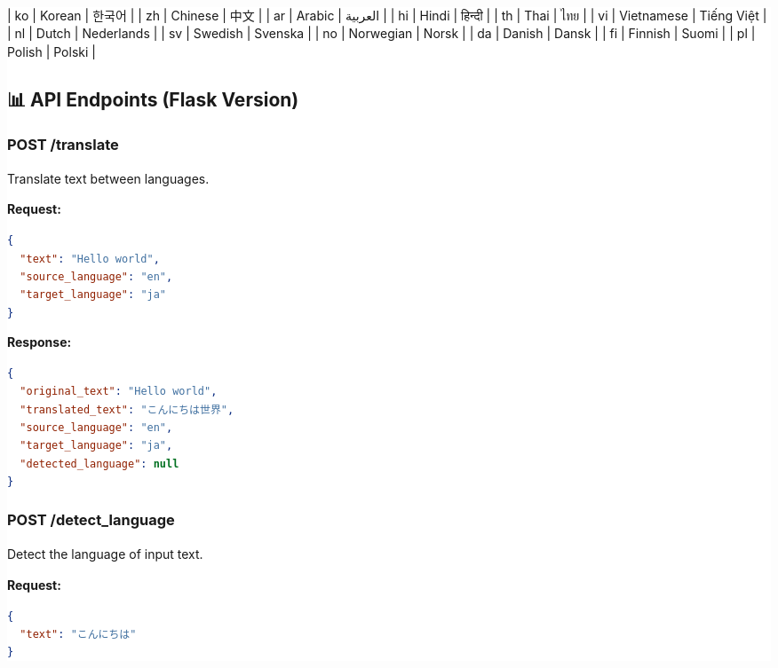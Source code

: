 | ko | Korean | 한국어 |
| zh | Chinese | 中文 |
| ar | Arabic | العربية |
| hi | Hindi | हिन्दी |
| th | Thai | ไทย |
| vi | Vietnamese | Tiếng Việt |
| nl | Dutch | Nederlands |
| sv | Swedish | Svenska |
| no | Norwegian | Norsk |
| da | Danish | Dansk |
| fi | Finnish | Suomi |
| pl | Polish | Polski |

## 📊 API Endpoints (Flask Version)

### POST /translate
Translate text between languages.

**Request:**
```json
{
  "text": "Hello world",
  "source_language": "en",
  "target_language": "ja"
}
```

**Response:**
```json
{
  "original_text": "Hello world",
  "translated_text": "こんにちは世界",
  "source_language": "en",
  "target_language": "ja",
  "detected_language": null
}
```

### POST /detect_language
Detect the language of input text.

**Request:**
```json
{
  "text": "こんにちは"
}
```
